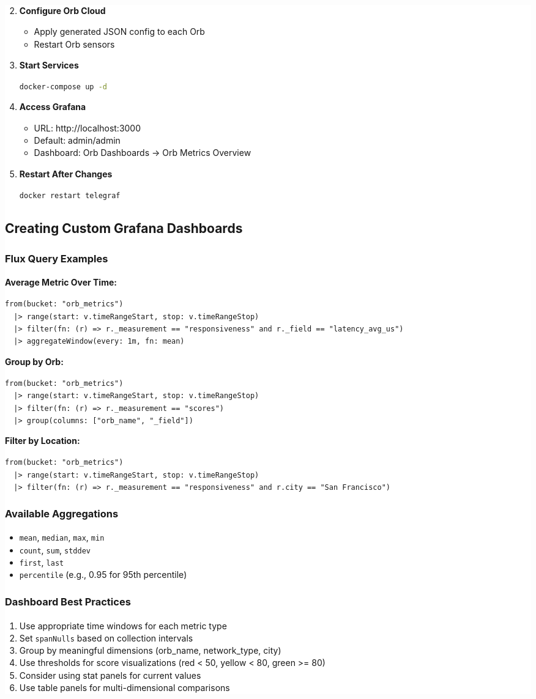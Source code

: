 2. **Configure Orb Cloud**
   - Apply generated JSON config to each Orb
   - Restart Orb sensors

3. **Start Services**
   ```bash
   docker-compose up -d
   ```

4. **Access Grafana**
   - URL: http://localhost:3000
   - Default: admin/admin
   - Dashboard: Orb Dashboards → Orb Metrics Overview

5. **Restart After Changes**
   ```bash
   docker restart telegraf
   ```

## Creating Custom Grafana Dashboards

### Flux Query Examples

**Average Metric Over Time:**
```flux
from(bucket: "orb_metrics")
  |> range(start: v.timeRangeStart, stop: v.timeRangeStop)
  |> filter(fn: (r) => r._measurement == "responsiveness" and r._field == "latency_avg_us")
  |> aggregateWindow(every: 1m, fn: mean)
```

**Group by Orb:**
```flux
from(bucket: "orb_metrics")
  |> range(start: v.timeRangeStart, stop: v.timeRangeStop)
  |> filter(fn: (r) => r._measurement == "scores")
  |> group(columns: ["orb_name", "_field"])
```

**Filter by Location:**
```flux
from(bucket: "orb_metrics")
  |> range(start: v.timeRangeStart, stop: v.timeRangeStop)
  |> filter(fn: (r) => r._measurement == "responsiveness" and r.city == "San Francisco")
```

### Available Aggregations
- `mean`, `median`, `max`, `min`
- `count`, `sum`, `stddev`
- `first`, `last`
- `percentile` (e.g., 0.95 for 95th percentile)

### Dashboard Best Practices
1. Use appropriate time windows for each metric type
2. Set `spanNulls` based on collection intervals
3. Group by meaningful dimensions (orb_name, network_type, city)
4. Use thresholds for score visualizations (red < 50, yellow < 80, green >= 80)
5. Consider using stat panels for current values
6. Use table panels for multi-dimensional comparisons
